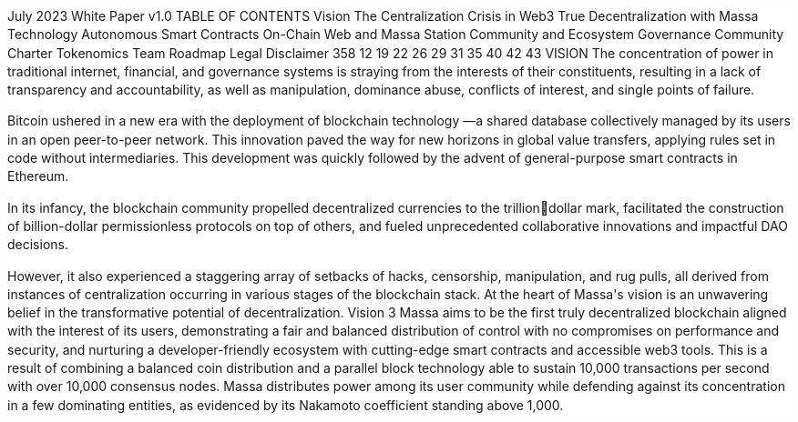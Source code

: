 July 2023
White Paper v1.0
TABLE OF CONTENTS Vision
The Centralization Crisis in Web3
True Decentralization with Massa
Technology
Autonomous Smart Contracts
On-Chain Web and Massa Station
Community and Ecosystem
Governance
Community Charter
Tokenomics
Team
Roadmap
Legal Disclaimer
358
12
19
22
26
29
31
35
40
42
43
VISION
The concentration of power in traditional internet, financial, and governance systems is 
straying from the interests of their constituents, resulting in a lack of transparency and 
accountability, as well as manipulation, dominance abuse, conflicts of interest, and single 
points of failure.


Bitcoin ushered in a new era with the deployment of blockchain technology —a shared 
database collectively managed by its users in an open peer-to-peer network. This 
innovation paved the way for new horizons in global value transfers, applying rules set in 
code without intermediaries. This development was quickly followed by the advent of 
general-purpose smart contracts in Ethereum.


In its infancy, the blockchain community propelled decentralized currencies to the trilliondollar mark, facilitated the construction of billion-dollar permissionless protocols on top of 
others, and fueled unprecedented collaborative innovations and impactful DAO decisions.  

However, it also experienced a staggering array of setbacks of hacks, censorship, 
manipulation, and rug pulls, all derived from instances of centralization occurring in 
various stages of the blockchain stack.
At the heart of Massa's vision is an unwavering belief in the 
transformative potential of decentralization.
Vision 3
Massa aims to be the first truly decentralized blockchain aligned with the interest of its users, 
demonstrating a fair and balanced distribution of control with no compromises on 
performance and security, and nurturing a developer-friendly ecosystem with cutting-edge 
smart contracts and accessible web3 tools. This is a result of combining a balanced coin 
distribution and a parallel block technology able to sustain 10,000 transactions per second 
with over 10,000 consensus nodes. Massa distributes power among its user community while 
defending against its concentration in a few dominating entities, as evidenced by its 
Nakamoto coefficient standing above 1,000.
